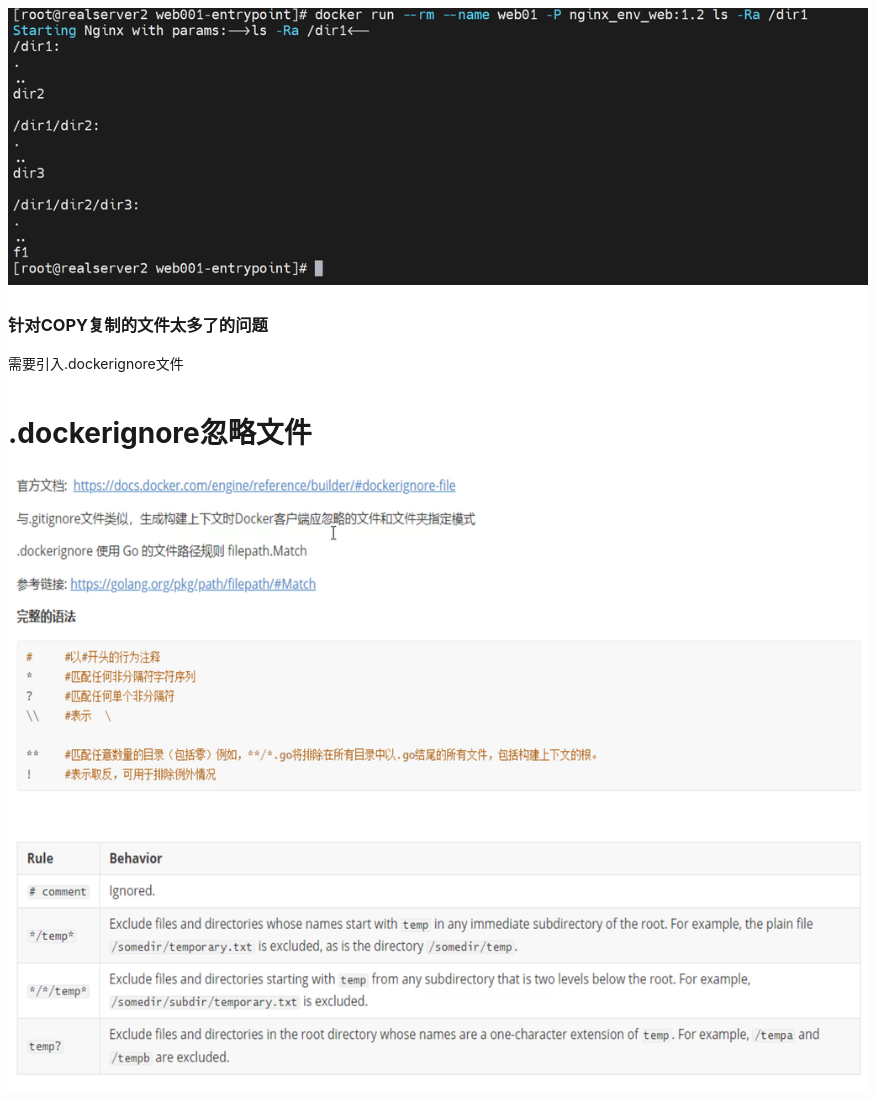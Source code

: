 ![image-20240517112531360](5-Docker镜像制作优化和多阶段构建.assets/image-20240517112531360.png)



### 针对COPY复制的文件太多了的问题

需要引入.dockerignore文件



# .dockerignore忽略文件

![image-20240517113942911](5-Docker镜像制作优化和多阶段构建.assets/image-20240517113942911.png)
